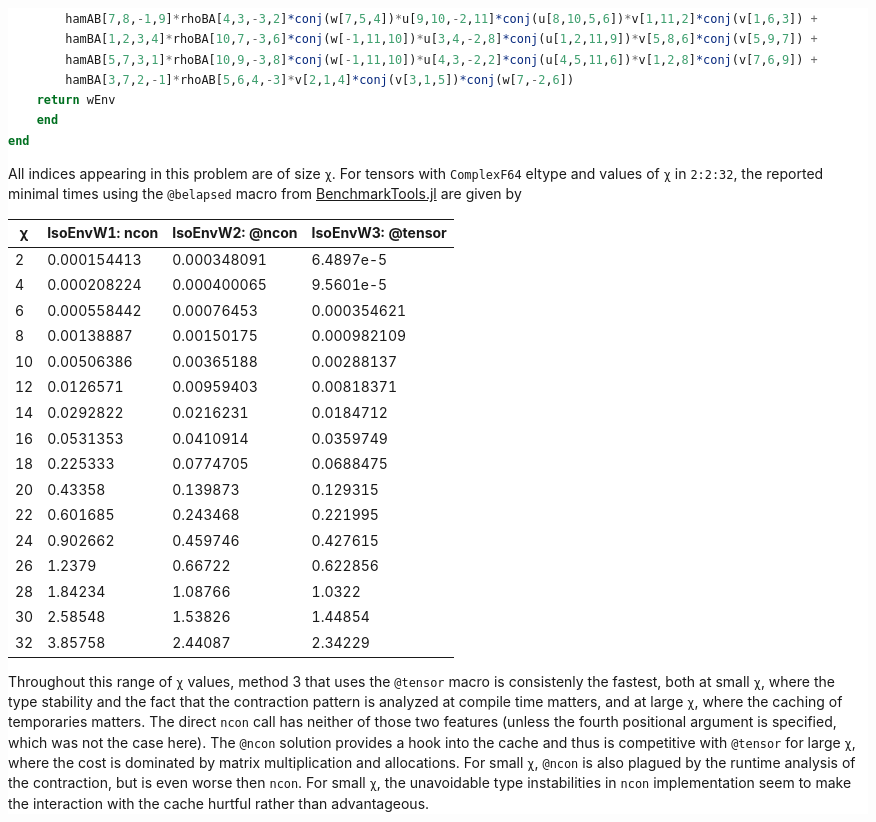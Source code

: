 ```julia
    	hamAB[7,8,-1,9]*rhoBA[4,3,-3,2]*conj(w[7,5,4])*u[9,10,-2,11]*conj(u[8,10,5,6])*v[1,11,2]*conj(v[1,6,3]) +
    	hamBA[1,2,3,4]*rhoBA[10,7,-3,6]*conj(w[-1,11,10])*u[3,4,-2,8]*conj(u[1,2,11,9])*v[5,8,6]*conj(v[5,9,7]) +
    	hamAB[5,7,3,1]*rhoBA[10,9,-3,8]*conj(w[-1,11,10])*u[4,3,-2,2]*conj(u[4,5,11,6])*v[1,2,8]*conj(v[7,6,9]) +
    	hamBA[3,7,2,-1]*rhoAB[5,6,4,-3]*v[2,1,4]*conj(v[3,1,5])*conj(w[7,-2,6])
    return wEnv
    end
end
```
All indices appearing in this problem are of size `χ`. For tensors with `ComplexF64` eltype
and values of `χ` in `2:2:32`, the reported minimal times using the `@belapsed` macro from
[BenchmarkTools.jl](https://github.com/JuliaCI/BenchmarkTools.jl) are given by

|   χ   |   IsoEnvW1: ncon  |   IsoEnvW2: @ncon |   IsoEnvW3: @tensor   |
|-------|-------------------|-------------------|-----------------------|
|   2   |   0.000154413     |   0.000348091     |   6.4897e-5           |
|   4   |   0.000208224     |   0.000400065     |   9.5601e-5           |
|   6   |   0.000558442     |   0.00076453      |   0.000354621         |
|   8   |   0.00138887      |   0.00150175      |   0.000982109         |
|  10   |   0.00506386      |   0.00365188      |   0.00288137          |
|  12   |   0.0126571       |   0.00959403      |   0.00818371          |
|  14   |   0.0292822       |   0.0216231       |   0.0184712           |
|  16   |   0.0531353       |   0.0410914       |   0.0359749           |
|  18   |   0.225333        |   0.0774705       |   0.0688475           |
|  20   |   0.43358         |   0.139873        |   0.129315            |
|  22   |   0.601685        |   0.243468        |   0.221995            |
|  24   |   0.902662        |   0.459746        |   0.427615            |
|  26   |   1.2379          |   0.66722         |   0.622856            |
|  28   |   1.84234         |   1.08766         |   1.0322              |
|  30   |   2.58548         |   1.53826         |   1.44854             |
|  32   |   3.85758         |   2.44087         |   2.34229             |

Throughout this range of `χ` values, method 3 that uses the `@tensor` macro is consistenly
the fastest, both at small `χ`, where the type stability and the fact that the contraction
pattern is analyzed at compile time matters, and at large `χ`, where the caching of
temporaries matters. The direct `ncon` call has neither of those two features (unless the
fourth positional argument is specified, which was not the case here). The `@ncon` solution
provides a hook into the cache and thus is competitive with `@tensor` for large `χ`, where
the cost is dominated by matrix multiplication and allocations. For small `χ`, `@ncon` is
also plagued by the runtime analysis of the contraction, but is even worse then
`ncon`. For small `χ`, the unavoidable type instabilities in `ncon` implementation seem to
make the interaction with the cache hurtful rather than advantageous.
